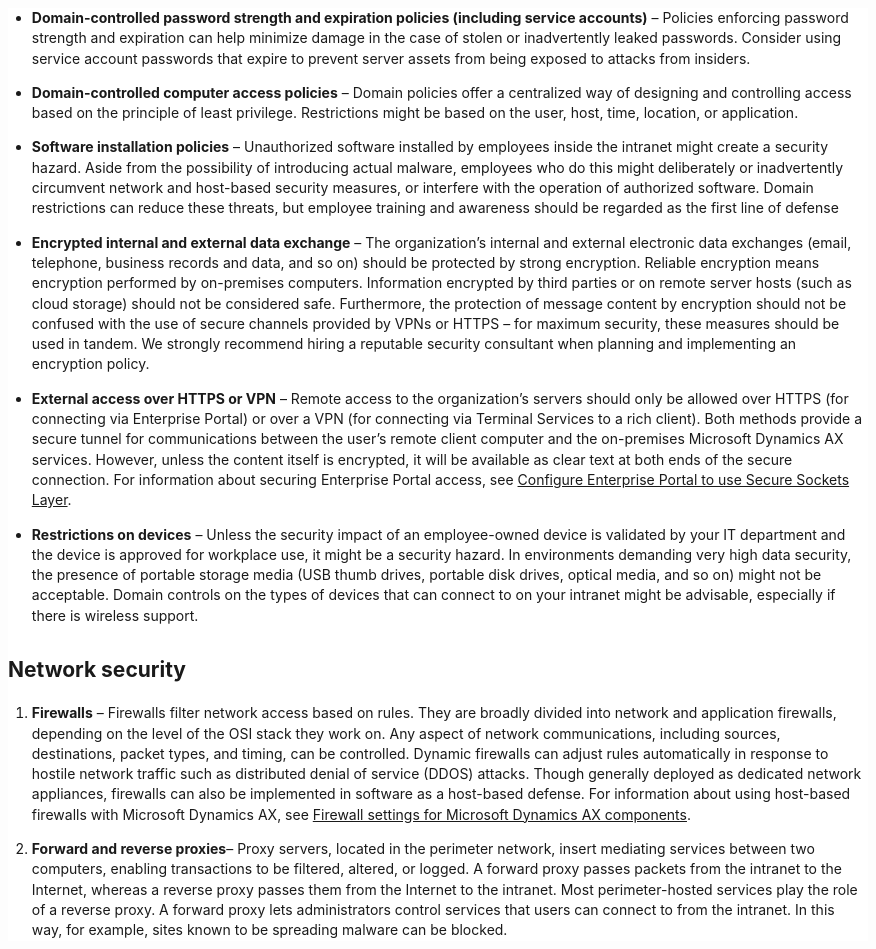   - **Domain-controlled password strength and expiration policies (including service accounts)** – Policies enforcing password strength and expiration can help minimize damage in the case of stolen or inadvertently leaked passwords. Consider using service account passwords that expire to prevent server assets from being exposed to attacks from insiders.

  - **Domain-controlled computer access policies** – Domain policies offer a centralized way of designing and controlling access based on the principle of least privilege. Restrictions might be based on the user, host, time, location, or application.

  - **Software installation policies** – Unauthorized software installed by employees inside the intranet might create a security hazard. Aside from the possibility of introducing actual malware, employees who do this might deliberately or inadvertently circumvent network and host-based security measures, or interfere with the operation of authorized software. Domain restrictions can reduce these threats, but employee training and awareness should be regarded as the first line of defense

  - **Encrypted internal and external data exchange** – The organization’s internal and external electronic data exchanges (email, telephone, business records and data, and so on) should be protected by strong encryption. Reliable encryption means encryption performed by on-premises computers. Information encrypted by third parties or on remote server hosts (such as cloud storage) should not be considered safe. Furthermore, the protection of message content by encryption should not be confused with the use of secure channels provided by VPNs or HTTPS – for maximum security, these measures should be used in tandem. We strongly recommend hiring a reputable security consultant when planning and implementing an encryption policy.

  - **External access over HTTPS or VPN** – Remote access to the organization’s servers should only be allowed over HTTPS (for connecting via Enterprise Portal) or over a VPN (for connecting via Terminal Services to a rich client). Both methods provide a secure tunnel for communications between the user’s remote client computer and the on-premises Microsoft Dynamics AX services. However, unless the content itself is encrypted, it will be available as clear text at both ends of the secure connection. For information about securing Enterprise Portal access, see [Configure Enterprise Portal to use Secure Sockets Layer](configure-enterprise-portal-to-use-secure-sockets-layer.md).

  - **Restrictions on devices** – Unless the security impact of an employee-owned device is validated by your IT department and the device is approved for workplace use, it might be a security hazard. In environments demanding very high data security, the presence of portable storage media (USB thumb drives, portable disk drives, optical media, and so on) might not be acceptable. Domain controls on the types of devices that can connect to on your intranet might be advisable, especially if there is wireless support.

## Network security

1.  **Firewalls** – Firewalls filter network access based on rules. They are broadly divided into network and application firewalls, depending on the level of the OSI stack they work on. Any aspect of network communications, including sources, destinations, packet types, and timing, can be controlled. Dynamic firewalls can adjust rules automatically in response to hostile network traffic such as distributed denial of service (DDOS) attacks. Though generally deployed as dedicated network appliances, firewalls can also be implemented in software as a host-based defense. For information about using host-based firewalls with Microsoft Dynamics AX, see [Firewall settings for Microsoft Dynamics AX components](firewall-settings-for-microsoft-dynamics-ax-components.md).

2.  **Forward and reverse proxies**– Proxy servers, located in the perimeter network, insert mediating services between two computers, enabling transactions to be filtered, altered, or logged. A forward proxy passes packets from the intranet to the Internet, whereas a reverse proxy passes them from the Internet to the intranet. Most perimeter-hosted services play the role of a reverse proxy. A forward proxy lets administrators control services that users can connect to from the intranet. In this way, for example, sites known to be spreading malware can be blocked.
